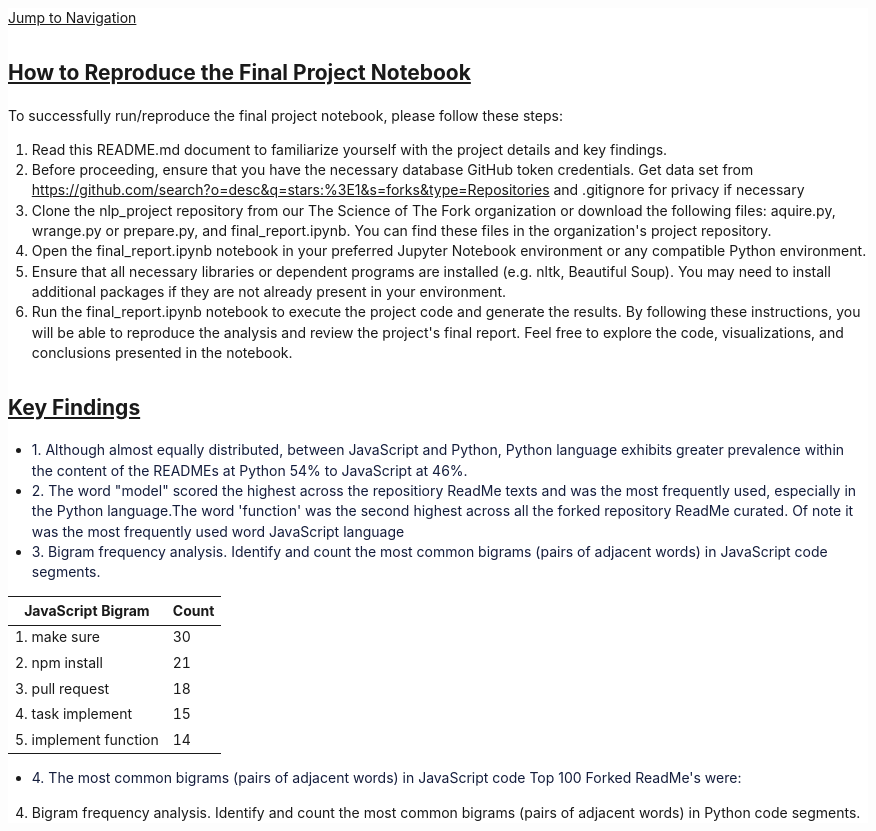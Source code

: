 [Jump to Navigation](#navigation)

## <u> How to Reproduce the Final Project Notebook</u> 
To successfully run/reproduce the final project notebook, please follow these steps:

1. Read this README.md document to familiarize yourself with the project details and key findings.
2. Before proceeding, ensure that you have the necessary database GitHub token credentials. Get data set from https://github.com/search?o=desc&q=stars:%3E1&s=forks&type=Repositories and .gitignore for privacy if necessary
3. Clone the nlp_project repository from our The Science of The Fork organization or download the following files: aquire.py, wrange.py or prepare.py, and final_report.ipynb. You can find these files in the organization's project repository.
4. Open the final_report.ipynb notebook in your preferred Jupyter Notebook environment or any compatible Python environment.
5. Ensure that all necessary libraries or dependent programs are installed (e.g. nltk, Beautiful Soup). You may need to install additional packages if they are not already present in your environment.
6. Run the final_report.ipynb notebook to execute the project code and generate the results.
By following these instructions, you will be able to reproduce the analysis and review the project's final report. Feel free to explore the code, visualizations, and conclusions presented in the notebook.


## <u>Key Findings</u>

* <span style ='color:#151E3D'> 1. Although almost equally distributed, between JavaScript and Python, Python language exhibits greater prevalence within the content of the READMEs at Python 54% to JavaScript at 46%. 
* <span style ='color:#151E3D'> 2. The word "model" scored the highest across the repositiory ReadMe texts and was the most frequently used, especially in the Python language.The word 'function' was the second highest across all the forked repository ReadMe curated. Of note it was the most frequently used word  JavaScript language       
* <span style ='color:#151E3D'> 3. Bigram frequency analysis. Identify and count the most common bigrams (pairs of adjacent words) in JavaScript code segments.
    

| JavaScript Bigram     |Count |
|-----------------------|------|
|1. make sure           | 30   |
|2. npm install         | 21   |
|3. pull request        | 18   |
|4. task implement      | 15   |
|5. implement function  | 14   |

* <span style ='color:#151E3D'> 4. The most common bigrams (pairs of adjacent words) in JavaScript code Top 100 Forked ReadMe's were:

4. Bigram frequency analysis. Identify and count the most common bigrams (pairs of adjacent words) in Python code segments.
